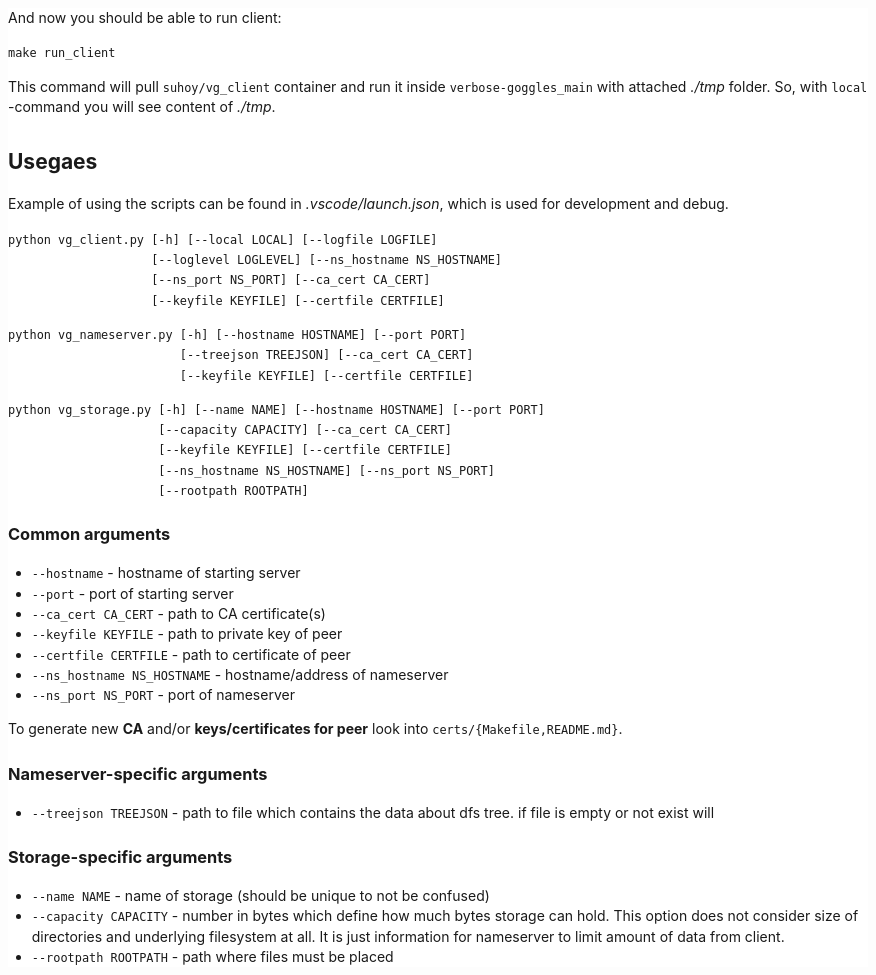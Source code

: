 And now you should be able to run client:
```
make run_client
```

This command will pull `suhoy/vg_client` container and run it inside `verbose-goggles_main` with attached *./tmp* folder. So, with `local`-command you
will see content of *./tmp*.

## Usegaes
Example of using the scripts can be found in *.vscode/launch.json*, which is used for development and debug.
```
python vg_client.py [-h] [--local LOCAL] [--logfile LOGFILE]
                    [--loglevel LOGLEVEL] [--ns_hostname NS_HOSTNAME]
                    [--ns_port NS_PORT] [--ca_cert CA_CERT]
                    [--keyfile KEYFILE] [--certfile CERTFILE]
```

```
python vg_nameserver.py [-h] [--hostname HOSTNAME] [--port PORT]
                        [--treejson TREEJSON] [--ca_cert CA_CERT]
                        [--keyfile KEYFILE] [--certfile CERTFILE]
```

```
python vg_storage.py [-h] [--name NAME] [--hostname HOSTNAME] [--port PORT]
                     [--capacity CAPACITY] [--ca_cert CA_CERT]
                     [--keyfile KEYFILE] [--certfile CERTFILE]
                     [--ns_hostname NS_HOSTNAME] [--ns_port NS_PORT]
                     [--rootpath ROOTPATH]
```

### Common arguments
- `--hostname` - hostname of starting server
- `--port` - port of starting server
- `--ca_cert CA_CERT` - path to CA certificate(s)
- `--keyfile KEYFILE` - path to private key of peer
- `--certfile CERTFILE` - path to certificate of peer
- `--ns_hostname NS_HOSTNAME` - hostname/address of nameserver
- `--ns_port NS_PORT` - port of nameserver

To generate new **CA** and/or **keys/certificates for peer** look  into `certs/{Makefile,README.md}`.

### Nameserver-specific arguments

- `--treejson TREEJSON` - path to file which contains the data about dfs tree.
if file is empty or not exist will

### Storage-specific arguments

- `--name NAME` - name of storage (should be unique to not be confused)
- `--capacity CAPACITY` - number in bytes which define how much bytes storage can hold. This option does not consider size of directories and underlying filesystem at all. It is just information for nameserver to limit amount of data from client.
- `--rootpath ROOTPATH` - path where files must be placed
